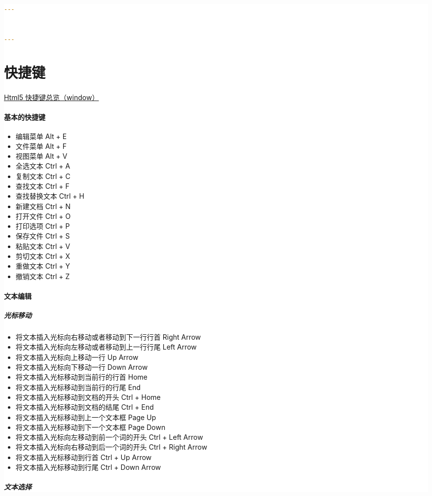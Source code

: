 ```yaml
---


---
```

# 快捷键

[Html5 快捷键总览（window）](https://wenku.baidu.com/view/cf43c5b4f90f76c661371ad8.html?fr=income1-wk_app_search_ctr-search&_wkts_=1667290383308&wkQuery=Html5%E5%BF%AB%E6%8D%B7%E9%94%AE%E6%80%BB%E8%A7%88)



#### 基本的快捷键

- 编辑菜单	Alt + E
- 文件菜单	Alt + F
- 视图菜单	Alt + V
- 全选文本	Ctrl + A
- 复制文本	Ctrl + C
- 查找文本	Ctrl + F
- 查找替换文本	Ctrl + H
- 新建文档	Ctrl + N
- 打开文件	Ctrl + O
- 打印选项	Ctrl + P
- 保存文件	Ctrl + S
- 粘贴文本	Ctrl + V
- 剪切文本	Ctrl + X
- 重做文本	Ctrl + Y
- 撤销文本	Ctrl + Z

#### 文本编辑

##### 光标移动		

- 将文本插入光标向右移动或者移动到下一行行首	Right Arrow	
- 将文本插入光标向左移动或者移动到上一行行尾	Left Arrow	
- 将文本插入光标向上移动一行	Up Arrow	
- 将文本插入光标向下移动一行	Down Arrow	
- 将文本插入光标移动到当前行的行首	Home	
- 将文本插入光标移动到当前行的行尾	End	
- 将文本插入光标移动到文档的开头	Ctrl + Home	
- 将文本插入光标移动到文档的结尾	Ctrl + End	
- 将文本插入光标移动到上一个文本框	Page Up	
- 将文本插入光标移动到下一个文本框	Page Down	
- 将文本插入光标向左移动到前一个词的开头	Ctrl + Left Arrow	
- 将文本插入光标向右移动到后一个词的开头	Ctrl + Right Arrow	
- 将文本插入光标移动到行首	Ctrl + Up Arrow	
- 将文本插入光标移动到行尾	Ctrl + Down Arrow	
   	 	
  
##### 文本选择		
